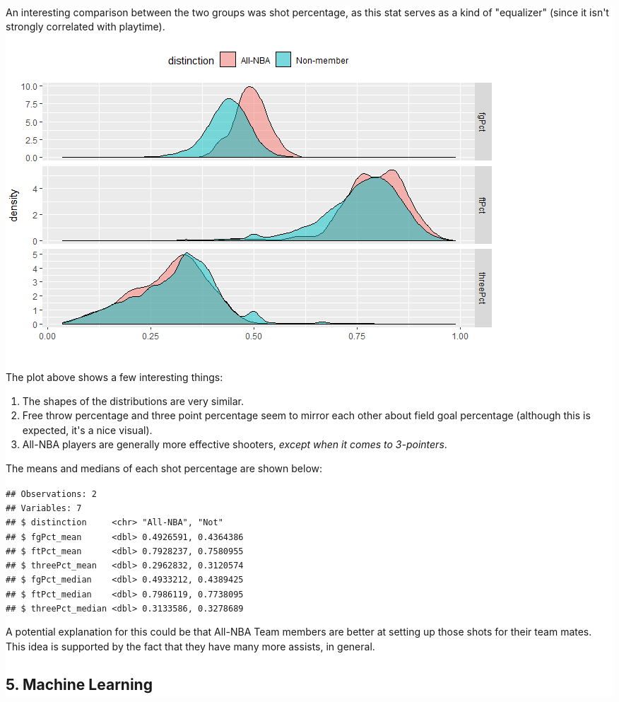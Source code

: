 An interesting comparison between the two groups was shot percentage, as this stat serves as a kind of "equalizer" (since it isn't strongly correlated with playtime).

![Shot Percentage Densities](https://github.com/martij222/capstone-project/blob/master/graphs/shotpctdensity.png)

The plot above shows a few interesting things:

1. The shapes of the distributions are very similar.
2. Free throw percentage and three point percentage seem to mirror each other about field goal percentage (although this is expected, it's a nice visual).
3. All-NBA players are generally more effective shooters, *except when it comes to 3-pointers*.

The means and medians of each shot percentage are shown below:

```
## Observations: 2
## Variables: 7
## $ distinction     <chr> "All-NBA", "Not"
## $ fgPct_mean      <dbl> 0.4926591, 0.4364386
## $ ftPct_mean      <dbl> 0.7928237, 0.7580955
## $ threePct_mean   <dbl> 0.2962832, 0.3120574
## $ fgPct_median    <dbl> 0.4933212, 0.4389425
## $ ftPct_median    <dbl> 0.7986119, 0.7738095
## $ threePct_median <dbl> 0.3133586, 0.3278689
```

A potential explanation for this could be that All-NBA Team members are better at setting up those shots for their team mates. This idea is supported by the fact that they have many more assists, in general.

## 5. Machine Learning
